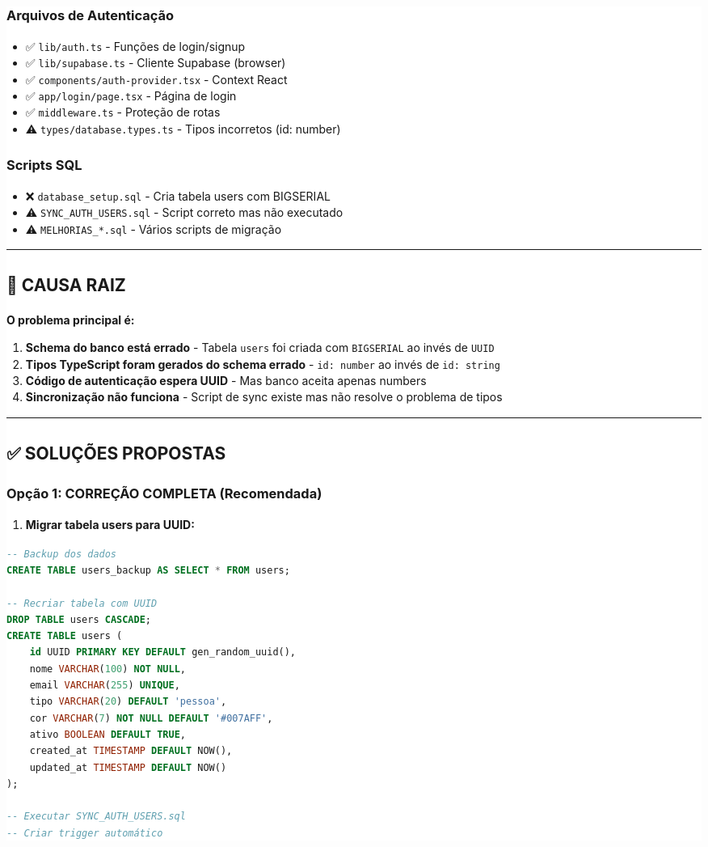 ### Arquivos de Autenticação
- ✅ `lib/auth.ts` - Funções de login/signup
- ✅ `lib/supabase.ts` - Cliente Supabase (browser)
- ✅ `components/auth-provider.tsx` - Context React
- ✅ `app/login/page.tsx` - Página de login
- ✅ `middleware.ts` - Proteção de rotas
- ⚠️ `types/database.types.ts` - Tipos incorretos (id: number)

### Scripts SQL
- ❌ `database_setup.sql` - Cria tabela users com BIGSERIAL
- ⚠️ `SYNC_AUTH_USERS.sql` - Script correto mas não executado
- ⚠️ `MELHORIAS_*.sql` - Vários scripts de migração

---

## 🎯 CAUSA RAIZ

**O problema principal é:**

1. **Schema do banco está errado** - Tabela `users` foi criada com `BIGSERIAL` ao invés de `UUID`
2. **Tipos TypeScript foram gerados do schema errado** - `id: number` ao invés de `id: string`
3. **Código de autenticação espera UUID** - Mas banco aceita apenas numbers
4. **Sincronização não funciona** - Script de sync existe mas não resolve o problema de tipos

---

## ✅ SOLUÇÕES PROPOSTAS

### Opção 1: CORREÇÃO COMPLETA (Recomendada)

1. **Migrar tabela users para UUID:**
```sql
-- Backup dos dados
CREATE TABLE users_backup AS SELECT * FROM users;

-- Recriar tabela com UUID
DROP TABLE users CASCADE;
CREATE TABLE users (
    id UUID PRIMARY KEY DEFAULT gen_random_uuid(),
    nome VARCHAR(100) NOT NULL,
    email VARCHAR(255) UNIQUE,
    tipo VARCHAR(20) DEFAULT 'pessoa',
    cor VARCHAR(7) NOT NULL DEFAULT '#007AFF',
    ativo BOOLEAN DEFAULT TRUE,
    created_at TIMESTAMP DEFAULT NOW(),
    updated_at TIMESTAMP DEFAULT NOW()
);

-- Executar SYNC_AUTH_USERS.sql
-- Criar trigger automático
```
